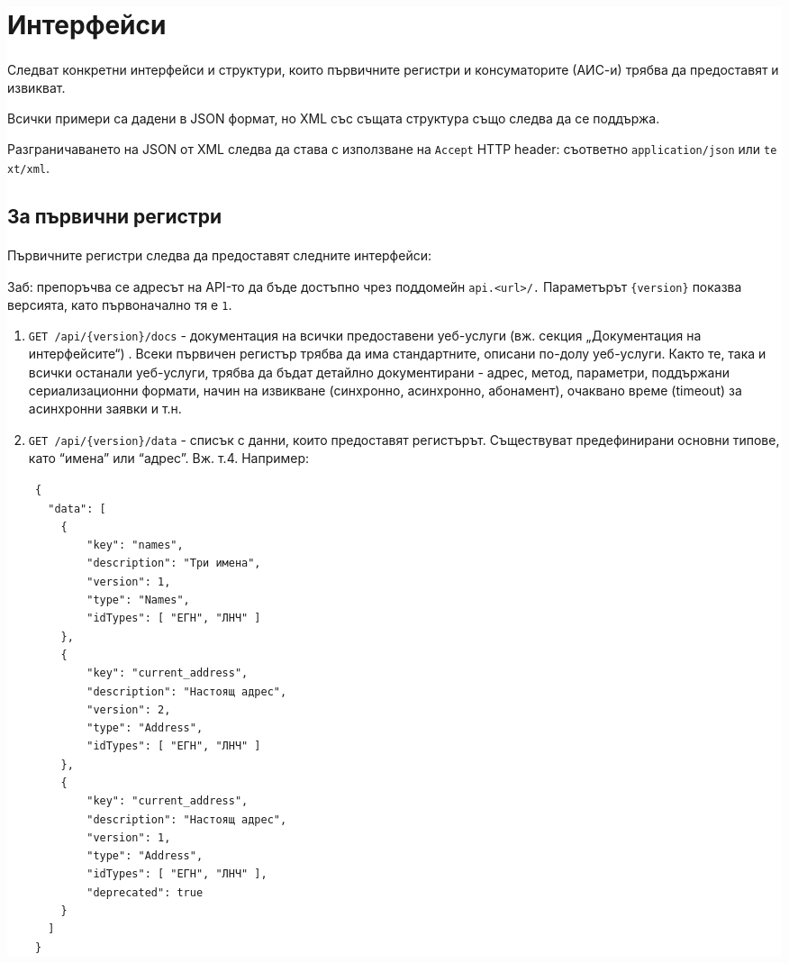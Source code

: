 # Интерфейси

Следват конкретни интерфейси и структури, които първичните регистри и
консуматорите (АИС-и) трябва да предоставят и извикват.

Всички примери са дадени в JSON формат, но XML със същата структура също следва
да се поддържа.

Разграничаването на JSON от XML следва да става с използване на `Accept` HTTP
header: съответно `application/json` или `text/xml`.

## За първични регистри

Първичните регистри следва да предоставят следните интерфейси:

Заб: препоръчва се адресът на API-то да бъде достъпно чрез поддомейн
`api.<url>/.` Параметърът `{version}` показва версията, като първоначално тя е
`1`.

1. `GET /api/{version}/docs` - документация на всички предоставени уеб-услуги
   (вж. секция „Документация на интерфейсите“) . Всеки първичен регистър трябва
   да има стандартните, описани по-долу уеб-услуги. Както те, така и всички
   останали уеб-услуги, трябва да бъдат детайлно документирани - адрес, метод,
   параметри, поддържани сериализационни формати, начин на извикване
   (синхронно, асинхронно, абонамент), очаквано време (timeout) за асинхронни
   заявки и т.н.

2. `GET /api/{version}/data` - списък с данни, които предоставят
   регистърът. Съществуват предефинирани основни типове, като “имена” или
   “адрес”. Вж. т.4. Например:

        {
          "data": [
            {
                "key": "names",
                "description": "Три имена",
                "version": 1,
                "type": "Names",
                "idTypes": [ "ЕГН", "ЛНЧ" ]
            },
            {
                "key": "current_address",
                "description": "Настоящ адрес",
                "version": 2,
                "type": "Address",
                "idTypes": [ "ЕГН", "ЛНЧ" ]
            },
            {
                "key": "current_address",
                "description": "Настоящ адрес",
                "version": 1,
                "type": "Address",
                "idTypes": [ "ЕГН", "ЛНЧ" ],
                "deprecated": true
            }
          ]
        }
